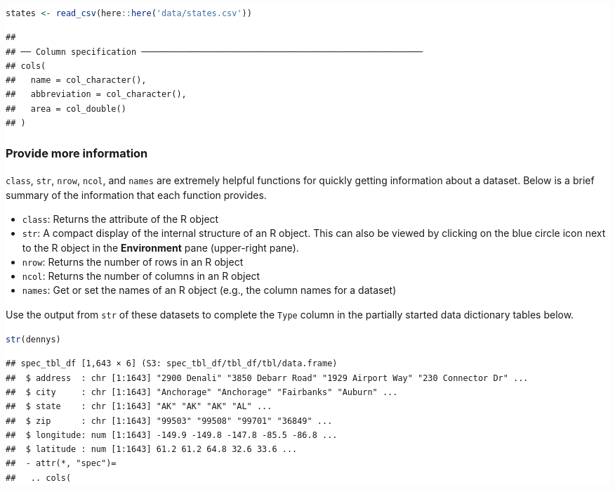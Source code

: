 ``` r
states <- read_csv(here::here('data/states.csv'))
```

    ## 
    ## ── Column specification ────────────────────────────────────────────────────────
    ## cols(
    ##   name = col_character(),
    ##   abbreviation = col_character(),
    ##   area = col_double()
    ## )

### Provide more information

`class`, `str`, `nrow`, `ncol`, and `names` are extremely helpful
functions for quickly getting information about a dataset. Below is a
brief summary of the information that each function provides.

-   `class`: Returns the attribute of the R object
-   `str`: A compact display of the internal structure of an R object.
    This can also be viewed by clicking on the blue circle icon next to
    the R object in the **Environment** pane (upper-right pane).
-   `nrow`: Returns the number of rows in an R object
-   `ncol`: Returns the number of columns in an R object
-   `names`: Get or set the names of an R object (e.g., the column names
    for a dataset)

Use the output from `str` of these datasets to complete the `Type`
column in the partially started data dictionary tables below.

``` r
str(dennys)
```

    ## spec_tbl_df [1,643 × 6] (S3: spec_tbl_df/tbl_df/tbl/data.frame)
    ##  $ address  : chr [1:1643] "2900 Denali" "3850 Debarr Road" "1929 Airport Way" "230 Connector Dr" ...
    ##  $ city     : chr [1:1643] "Anchorage" "Anchorage" "Fairbanks" "Auburn" ...
    ##  $ state    : chr [1:1643] "AK" "AK" "AK" "AL" ...
    ##  $ zip      : chr [1:1643] "99503" "99508" "99701" "36849" ...
    ##  $ longitude: num [1:1643] -149.9 -149.8 -147.8 -85.5 -86.8 ...
    ##  $ latitude : num [1:1643] 61.2 61.2 64.8 32.6 33.6 ...
    ##  - attr(*, "spec")=
    ##   .. cols(